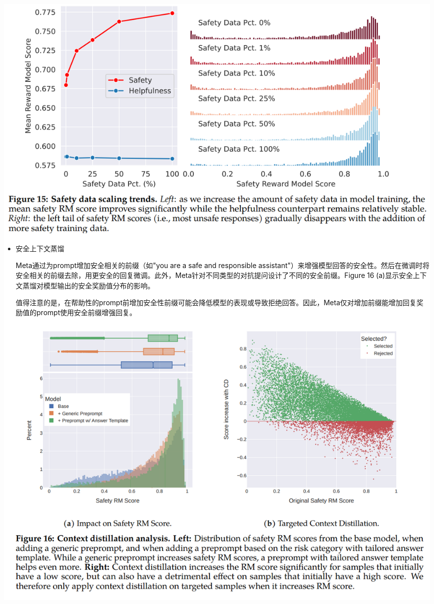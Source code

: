 ![image.png](./assets/llama2_fig15.png)

- 安全上下文蒸馏

    Meta通过为prompt增加安全相关的前缀（如"you are a safe and responsible assistant"）来增强模型回答的安全性。然后在微调时将安全相关的前缀去除，用更安全的回复微调。此外，Meta针对不同类型的对抗提问设计了不同的安全前缀。Figure 16 (a)显示安全上下文蒸馏对模型输出的安全奖励值分布的影响。

    值得注意的是，在帮助性的prompt前增加安全性前缀可能会降低模型的表现或导致拒绝回答。因此，Meta仅对增加前缀能增加回复奖励值的prompt使用安全前缀增强回复。

![image.png](./assets/llama2_fig16.png)
